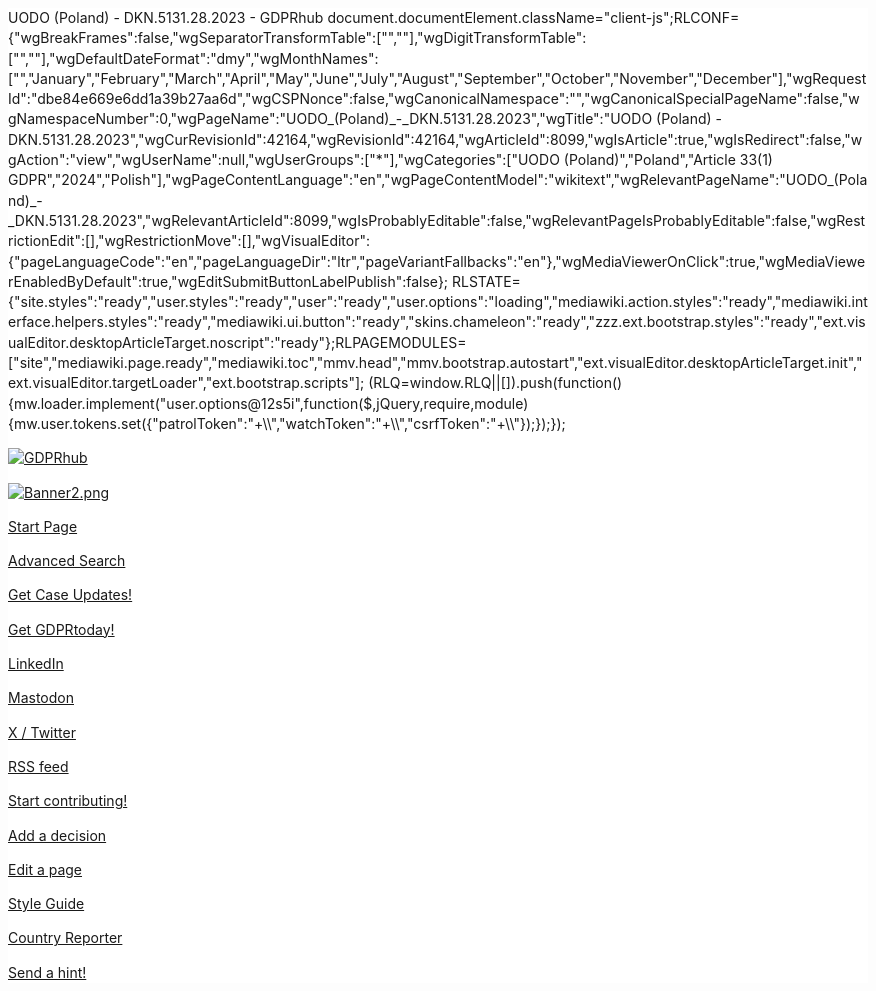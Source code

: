  UODO (Poland) - DKN.5131.28.2023 - GDPRhub document.documentElement.className="client-js";RLCONF={"wgBreakFrames":false,"wgSeparatorTransformTable":\["",""\],"wgDigitTransformTable":\["",""\],"wgDefaultDateFormat":"dmy","wgMonthNames":\["","January","February","March","April","May","June","July","August","September","October","November","December"\],"wgRequestId":"dbe84e669e6dd1a39b27aa6d","wgCSPNonce":false,"wgCanonicalNamespace":"","wgCanonicalSpecialPageName":false,"wgNamespaceNumber":0,"wgPageName":"UODO\_(Poland)\_-\_DKN.5131.28.2023","wgTitle":"UODO (Poland) - DKN.5131.28.2023","wgCurRevisionId":42164,"wgRevisionId":42164,"wgArticleId":8099,"wgIsArticle":true,"wgIsRedirect":false,"wgAction":"view","wgUserName":null,"wgUserGroups":\["\*"\],"wgCategories":\["UODO (Poland)","Poland","Article 33(1) GDPR","2024","Polish"\],"wgPageContentLanguage":"en","wgPageContentModel":"wikitext","wgRelevantPageName":"UODO\_(Poland)\_-\_DKN.5131.28.2023","wgRelevantArticleId":8099,"wgIsProbablyEditable":false,"wgRelevantPageIsProbablyEditable":false,"wgRestrictionEdit":\[\],"wgRestrictionMove":\[\],"wgVisualEditor":{"pageLanguageCode":"en","pageLanguageDir":"ltr","pageVariantFallbacks":"en"},"wgMediaViewerOnClick":true,"wgMediaViewerEnabledByDefault":true,"wgEditSubmitButtonLabelPublish":false}; RLSTATE={"site.styles":"ready","user.styles":"ready","user":"ready","user.options":"loading","mediawiki.action.styles":"ready","mediawiki.interface.helpers.styles":"ready","mediawiki.ui.button":"ready","skins.chameleon":"ready","zzz.ext.bootstrap.styles":"ready","ext.visualEditor.desktopArticleTarget.noscript":"ready"};RLPAGEMODULES=\["site","mediawiki.page.ready","mediawiki.toc","mmv.head","mmv.bootstrap.autostart","ext.visualEditor.desktopArticleTarget.init","ext.visualEditor.targetLoader","ext.bootstrap.scripts"\]; (RLQ=window.RLQ||\[\]).push(function(){mw.loader.implement("user.options@12s5i",function($,jQuery,require,module){mw.user.tokens.set({"patrolToken":"+\\\\","watchToken":"+\\\\","csrfToken":"+\\\\"});});});                    

[![GDPRhub](/images/gdprhub_v5_150.png)](/index.php?title=Welcome_to_GDPRhub "Visit the main page")

[![Banner2.png](/images/5/57/Banner2.png)](https://gdprhub.eu/index.php?title=GDPRtoday)

[Start Page](/index.php?title=Welcome_to_GDPRhub)

[Advanced Search](/index.php?title=Advanced_Search)

[Get Case Updates!](#)

[Get GDPRtoday!](/index.php?title=GDPRtoday)

[LinkedIn](https://www.linkedin.com/showcase/gdprhub)

[Mastodon](https://mastodon.social/@GDPRhub)

[X / Twitter](https://www.twitter.com/GDPRhub)

[RSS feed](https://gdprhub.eu/index.php?title=Special:NewPages&feed=atom&hideredirs=1&limit=10&render=1)

[Start contributing!](#)

[Add a decision](/index.php?title=How_to_add_a_new_decision)

[Edit a page](/index.php?title=How_to_edit_a_page_on_GDPRhub)

[Style Guide](/index.php?title=GDPRhub_style_guide)

[Country Reporter](https://gdprmgmt.noyb.eu/become_country_reporter)

[Send a hint!](mailto:GDPRhub@noyb.eu?subject=GDPRhub%20-%20hint&body=Thank%20you%20for%20sending%20us%20a%20hint!%0A%0AIf%20you%20want%20to%20send%20us%20details%20about%20a%20case%20that%20is%20not%20on%20GDPRhub%20yet%2C%20please%20fill%20out%20the%20form%20below!%0AIf%20you%20want%20to%20send%20us%20any%20other%20information%2C%20just%20delete%20this%20text.%0A%0A%3D%3D%3D%20General%20Details%20%3D%3D%3D%0A%0ALink%20to%20the%20decision%20\(attach%20document%20if%20not%20public\)%3A%0ADPA%2FCourt%3A%0ACountry%3A%0ADate%3A%0A%0A%3D%3D%3D%20Factual%20Summary%20in%20English%20%3D%3D%3D%0A%0A-%3E%20What%20happened%20in%20this%20case%3F%0A%0A%3D%3D%3D%20Summary%20of%20the%20Dispute%20in%20English%20%3D%3D%3D%0A%0A-%3E%20What%20was%20the%20core%20dispute%20about%3F%0A%0A%3D%3D%3D%20Summary%20of%20the%20Holding%20in%20English%20%3D%3D%3D%0A%0A-%3E%20What%20is%20the%20core%20take%20away%20from%20the%20decision%3F%0A%0A%0AThank%20you%20for%20your%20support!%0Anoyb.eu%20team)

